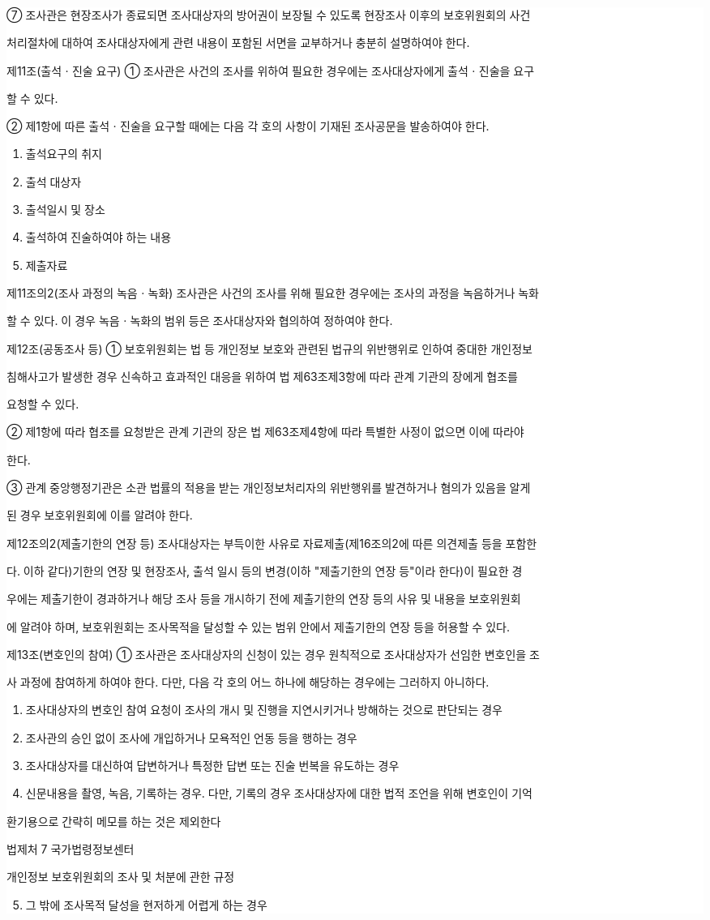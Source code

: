 ⑦ 조사관은 현장조사가 종료되면 조사대상자의 방어권이 보장될 수 있도록 현장조사 이후의 보호위원회의 사건

처리절차에 대하여 조사대상자에게 관련 내용이 포함된 서면을 교부하거나 충분히 설명하여야 한다.

제11조(출석ㆍ진술 요구) ① 조사관은 사건의 조사를 위하여 필요한 경우에는 조사대상자에게 출석ㆍ진술을 요구

할 수 있다.

② 제1항에 따른 출석ㆍ진술을 요구할 때에는 다음 각 호의 사항이 기재된 조사공문을 발송하여야 한다.

1. 출석요구의 취지

2. 출석 대상자

3. 출석일시 및 장소

4. 출석하여 진술하여야 하는 내용

5. 제출자료

제11조의2(조사 과정의 녹음ㆍ녹화) 조사관은 사건의 조사를 위해 필요한 경우에는 조사의 과정을 녹음하거나 녹화

할 수 있다. 이 경우 녹음ㆍ녹화의 범위 등은 조사대상자와 협의하여 정하여야 한다.

제12조(공동조사 등) ① 보호위원회는 법 등 개인정보 보호와 관련된 법규의 위반행위로 인하여 중대한 개인정보

침해사고가 발생한 경우 신속하고 효과적인 대응을 위하여 법 제63조제3항에 따라 관계 기관의 장에게 협조를

요청할 수 있다.

② 제1항에 따라 협조를 요청받은 관계 기관의 장은 법 제63조제4항에 따라 특별한 사정이 없으면 이에 따라야

한다.

③ 관계 중앙행정기관은 소관 법률의 적용을 받는 개인정보처리자의 위반행위를 발견하거나 혐의가 있음을 알게

된 경우 보호위원회에 이를 알려야 한다.

제12조의2(제출기한의 연장 등) 조사대상자는 부득이한 사유로 자료제출(제16조의2에 따른 의견제출 등을 포함한

다. 이하 같다)기한의 연장 및 현장조사, 출석 일시 등의 변경(이하 "제출기한의 연장 등"이라 한다)이 필요한 경

우에는 제출기한이 경과하거나 해당 조사 등을 개시하기 전에 제출기한의 연장 등의 사유 및 내용을 보호위원회

에 알려야 하며, 보호위원회는 조사목적을 달성할 수 있는 범위 안에서 제출기한의 연장 등을 허용할 수 있다.

제13조(변호인의 참여) ① 조사관은 조사대상자의 신청이 있는 경우 원칙적으로 조사대상자가 선임한 변호인을 조

사 과정에 참여하게 하여야 한다. 다만, 다음 각 호의 어느 하나에 해당하는 경우에는 그러하지 아니하다.

1. 조사대상자의 변호인 참여 요청이 조사의 개시 및 진행을 지연시키거나 방해하는 것으로 판단되는 경우

2. 조사관의 승인 없이 조사에 개입하거나 모욕적인 언동 등을 행하는 경우

3. 조사대상자를 대신하여 답변하거나 특정한 답변 또는 진술 번복을 유도하는 경우

4. 신문내용을 촬영, 녹음, 기록하는 경우. 다만, 기록의 경우 조사대상자에 대한 법적 조언을 위해 변호인이 기억

환기용으로 간략히 메모를 하는 것은 제외한다

법제처                              7                          국가법령정보센터

개인정보 보호위원회의 조사 및 처분에 관한 규정

5. 그 밖에 조사목적 달성을 현저하게 어렵게 하는 경우
